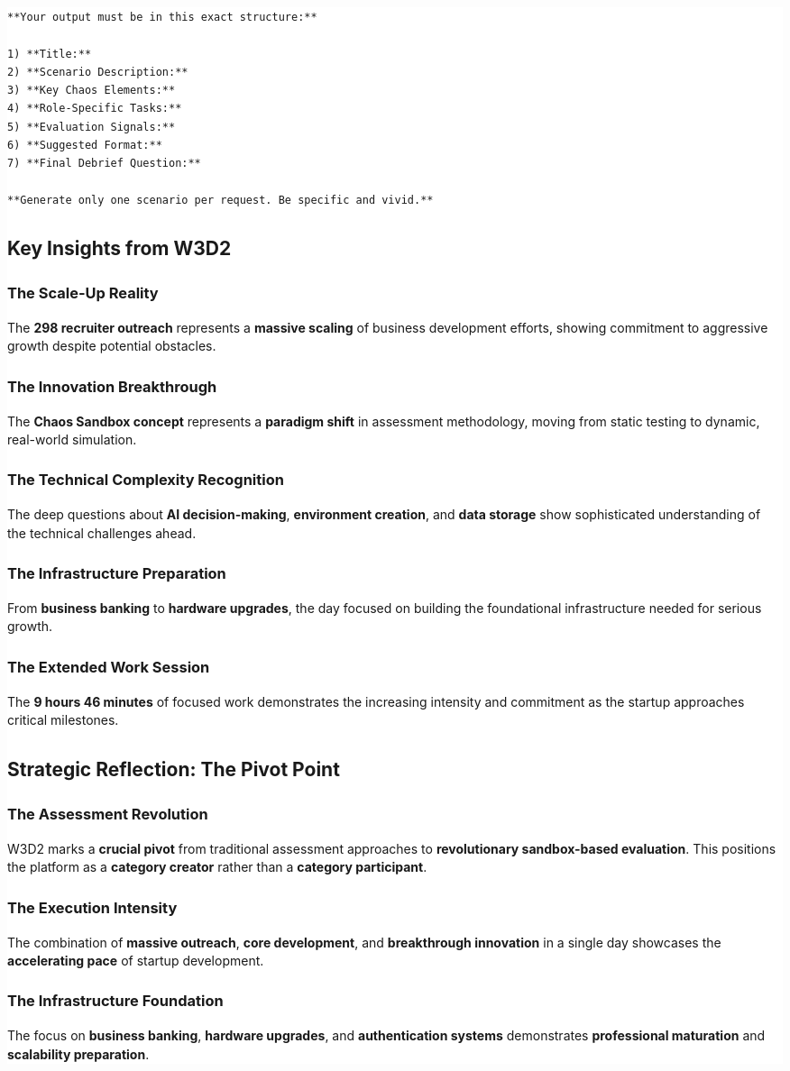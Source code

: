 ```
**Your output must be in this exact structure:**

1) **Title:**
2) **Scenario Description:**
3) **Key Chaos Elements:**
4) **Role-Specific Tasks:**
5) **Evaluation Signals:**
6) **Suggested Format:**
7) **Final Debrief Question:**

**Generate only one scenario per request. Be specific and vivid.**
```

## Key Insights from W3D2

### The Scale-Up Reality
The **298 recruiter outreach** represents a **massive scaling** of business development efforts, showing commitment to aggressive growth despite potential obstacles.

### The Innovation Breakthrough
The **Chaos Sandbox concept** represents a **paradigm shift** in assessment methodology, moving from static testing to dynamic, real-world simulation.

### The Technical Complexity Recognition
The deep questions about **AI decision-making**, **environment creation**, and **data storage** show sophisticated understanding of the technical challenges ahead.

### The Infrastructure Preparation
From **business banking** to **hardware upgrades**, the day focused on building the foundational infrastructure needed for serious growth.

### The Extended Work Session
The **9 hours 46 minutes** of focused work demonstrates the increasing intensity and commitment as the startup approaches critical milestones.

## Strategic Reflection: The Pivot Point

### The Assessment Revolution
W3D2 marks a **crucial pivot** from traditional assessment approaches to **revolutionary sandbox-based evaluation**. This positions the platform as a **category creator** rather than a **category participant**.

### The Execution Intensity
The combination of **massive outreach**, **core development**, and **breakthrough innovation** in a single day showcases the **accelerating pace** of startup development.

### The Infrastructure Foundation
The focus on **business banking**, **hardware upgrades**, and **authentication systems** demonstrates **professional maturation** and **scalability preparation**.
